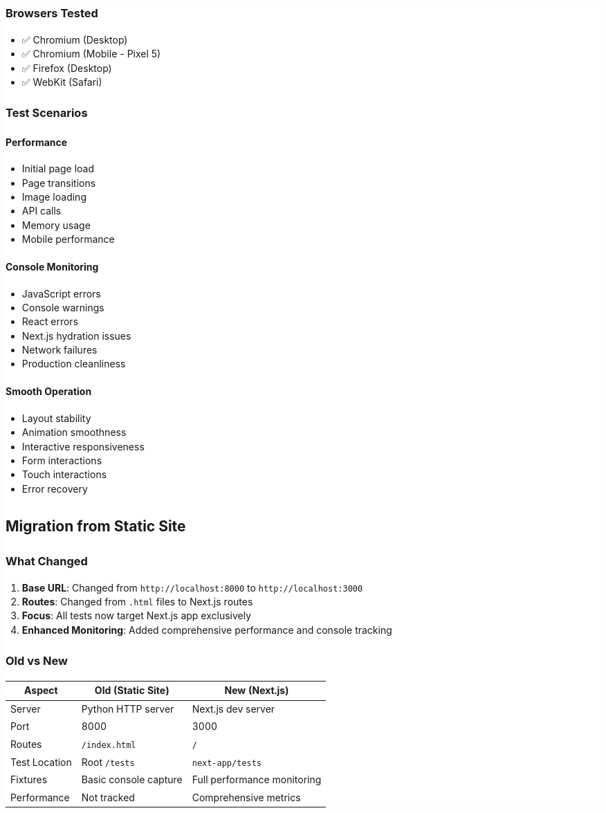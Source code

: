 ### Browsers Tested

- ✅ Chromium (Desktop)
- ✅ Chromium (Mobile - Pixel 5)
- ✅ Firefox (Desktop)
- ✅ WebKit (Safari)

### Test Scenarios

#### Performance
- Initial page load
- Page transitions
- Image loading
- API calls
- Memory usage
- Mobile performance

#### Console Monitoring
- JavaScript errors
- Console warnings
- React errors
- Next.js hydration issues
- Network failures
- Production cleanliness

#### Smooth Operation
- Layout stability
- Animation smoothness
- Interactive responsiveness
- Form interactions
- Touch interactions
- Error recovery

## Migration from Static Site

### What Changed

1. **Base URL**: Changed from `http://localhost:8000` to `http://localhost:3000`
2. **Routes**: Changed from `.html` files to Next.js routes
3. **Focus**: All tests now target Next.js app exclusively
4. **Enhanced Monitoring**: Added comprehensive performance and console tracking

### Old vs New

| Aspect | Old (Static Site) | New (Next.js) |
|--------|------------------|---------------|
| Server | Python HTTP server | Next.js dev server |
| Port | 8000 | 3000 |
| Routes | `/index.html` | `/` |
| Test Location | Root `/tests` | `next-app/tests` |
| Fixtures | Basic console capture | Full performance monitoring |
| Performance | Not tracked | Comprehensive metrics |
